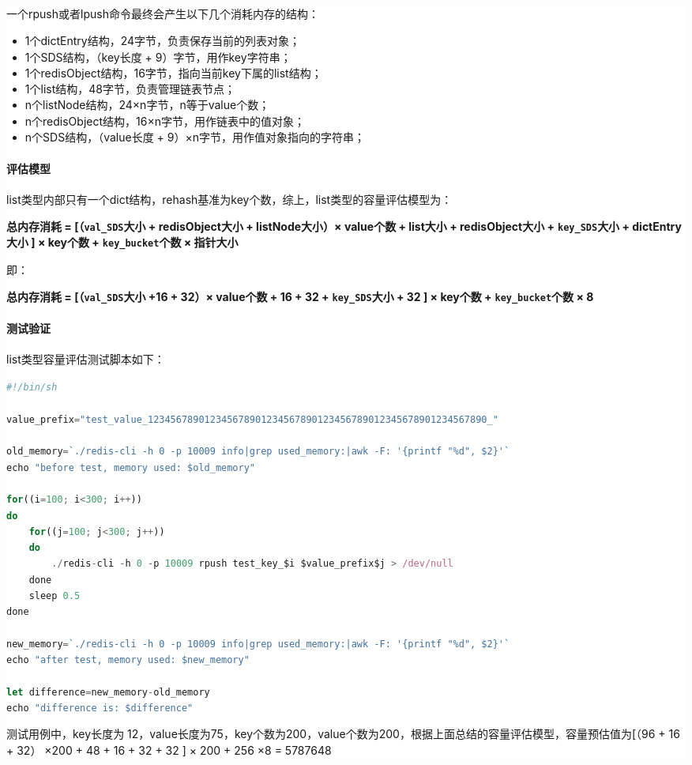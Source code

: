 一个rpush或者lpush命令最终会产生以下几个消耗内存的结构：

- 1个dictEntry结构，24字节，负责保存当前的列表对象；
- 1个SDS结构，（key长度 + 9）字节，用作key字符串；
- 1个redisObject结构，16字节，指向当前key下属的list结构；
- 1个list结构，48字节，负责管理链表节点；
- n个listNode结构，24×n字节，n等于value个数；
- n个redisObject结构，16×n字节，用作链表中的值对象；
- n个SDS结构，（value长度 + 9）×n字节，用作值对象指向的字符串；

#### 评估模型

list类型内部只有一个dict结构，rehash基准为key个数，综上，list类型的容量评估模型为：

**总内存消耗 = [（`val_SDS`大小 + redisObject大小 + listNode大小）× value个数 + list大小 + redisObject大小 +** **`key_SDS`大小 + dictEntry大小 ] × key个数 +** **`key_bucket`个数 × 指针大小**



即：

**总内存消耗 = [（`val_SDS`大小 +16 + 32）× value个数 + 16 + 32 +** **`key_SDS`大小 + 32 ] × key个数 +** **`key_bucket`个数 × 8**



#### 测试验证

list类型容量评估测试脚本如下：

```javascript
#!/bin/sh

value_prefix="test_value_123456789012345678901234567890123456789012345678901234567890_"

old_memory=`./redis-cli -h 0 -p 10009 info|grep used_memory:|awk -F: '{printf "%d", $2}'`
echo "before test, memory used: $old_memory"

for((i=100; i<300; i++))
do
    for((j=100; j<300; j++))
    do
        ./redis-cli -h 0 -p 10009 rpush test_key_$i $value_prefix$j > /dev/null
    done
    sleep 0.5
done

new_memory=`./redis-cli -h 0 -p 10009 info|grep used_memory:|awk -F: '{printf "%d", $2}'`
echo "after test, memory used: $new_memory"

let difference=new_memory-old_memory
echo "difference is: $difference"
```

测试用例中，key长度为 12，value长度为75，key个数为200，value个数为200，根据上面总结的容量评估模型，容量预估值为[（96 + 16 + 32） ×200 + 48 + 16 + 32 + 32 ] × 200 + 256 ×8 = 5787648
